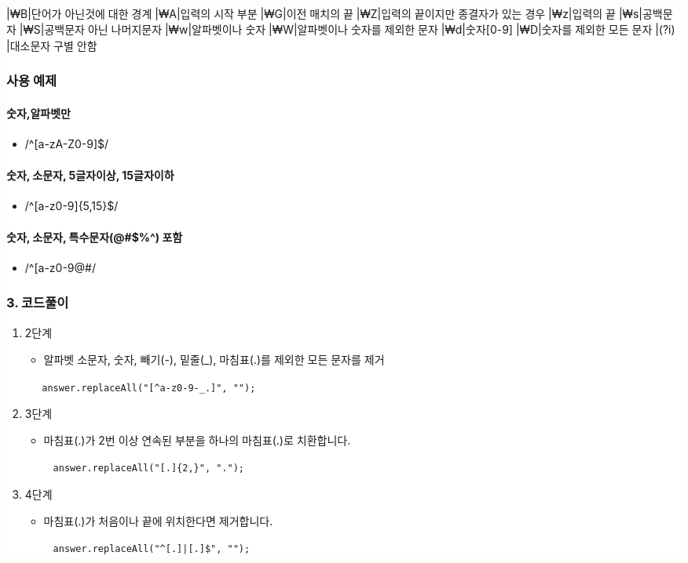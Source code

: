 |₩B|단어가 아닌것에 대한 경계
|₩A|입력의 시작 부분
|₩G|이전 매치의 끝
|₩Z|입력의 끝이지만 종결자가 있는 경우
|₩z|입력의 끝
|₩s|공백문자 
|₩S|공백문자 아닌 나머지문자 
|₩w|알파벳이나 숫자
|₩W|알파벳이나 숫자를 제외한 문자
|₩d|숫자[0-9]
|₩D|숫자를 제외한 모든 문자 
|(?i) |대소문자 구별 안함


### 사용 예제 
#### 숫자,알파벳만 
- /^[a-zA-Z0-9]$/

#### 숫자, 소문자, 5글자이상, 15글자이하
- /^[a-z0-9]{5,15}$/

#### 숫자, 소문자, 특수문자(@#$%^) 포함
- /^[a-z0-9@#$%\\^]$/



### 3. 코드풀이 
1. 2단계 <br/>
    - 알파벳 소문자, 숫자, 빼기(-), 밑줄(_), 마침표(.)를 제외한 모든 문자를 제거
   ```
      answer.replaceAll("[^a-z0-9-_.]", "");
   ```
    
2. 3단계 <br/>
    - 마침표(.)가 2번 이상 연속된 부분을 하나의 마침표(.)로 치환합니다.
   ```
        answer.replaceAll("[.]{2,}", ".");
   ```
   
3. 4단계 <br/>
    - 마침표(.)가 처음이나 끝에 위치한다면 제거합니다.
   ```
        answer.replaceAll("^[.]|[.]$", "");
   ```
    
